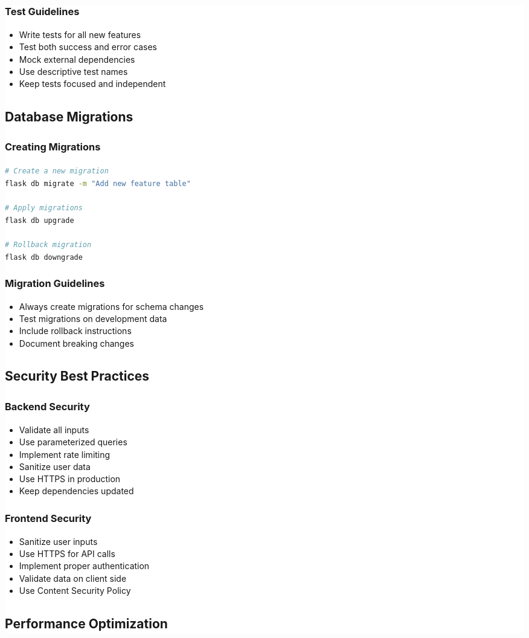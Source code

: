### Test Guidelines

- Write tests for all new features
- Test both success and error cases
- Mock external dependencies
- Use descriptive test names
- Keep tests focused and independent

## Database Migrations

### Creating Migrations

```bash
# Create a new migration
flask db migrate -m "Add new feature table"

# Apply migrations
flask db upgrade

# Rollback migration
flask db downgrade
```

### Migration Guidelines

- Always create migrations for schema changes
- Test migrations on development data
- Include rollback instructions
- Document breaking changes

## Security Best Practices

### Backend Security

- Validate all inputs
- Use parameterized queries
- Implement rate limiting
- Sanitize user data
- Use HTTPS in production
- Keep dependencies updated

### Frontend Security

- Sanitize user inputs
- Use HTTPS for API calls
- Implement proper authentication
- Validate data on client side
- Use Content Security Policy

## Performance Optimization
